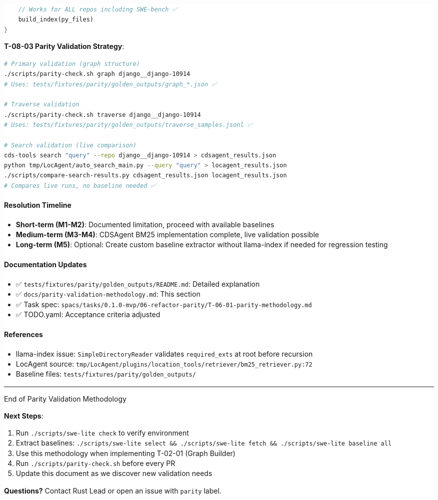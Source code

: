 ```rust
    // Works for ALL repos including SWE-bench ✅
    build_index(py_files)
}
```

**T-08-03 Parity Validation Strategy**:

```bash
# Primary validation (graph structure)
./scripts/parity-check.sh graph django__django-10914
# Uses: tests/fixtures/parity/golden_outputs/graph_*.json ✅

# Traverse validation
./scripts/parity-check.sh traverse django__django-10914
# Uses: tests/fixtures/parity/golden_outputs/traverse_samples.jsonl ✅

# Search validation (live comparison)
cds-tools search "query" --repo django__django-10914 > cdsagent_results.json
python tmp/LocAgent/auto_search_main.py --query "query" > locagent_results.json
./scripts/compare-search-results.py cdsagent_results.json locagent_results.json
# Compares live runs, no baseline needed ✅
```

#### Resolution Timeline

- **Short-term (M1-M2)**: Documented limitation, proceed with available baselines
- **Medium-term (M3-M4)**: CDSAgent BM25 implementation complete, live validation possible
- **Long-term (M5)**: Optional: Create custom baseline extractor without llama-index if needed for regression testing

#### Documentation Updates

- ✅ `tests/fixtures/parity/golden_outputs/README.md`: Detailed explanation
- ✅ `docs/parity-validation-methodology.md`: This section
- ✅ Task spec: `spacs/tasks/0.1.0-mvp/06-refactor-parity/T-06-01-parity-methodology.md`
- ✅ TODO.yaml: Acceptance criteria adjusted

#### References

- llama-index issue: `SimpleDirectoryReader` validates `required_exts` at root before recursion
- LocAgent source: `tmp/LocAgent/plugins/location_tools/retriever/bm25_retriever.py:72`
- Baseline files: `tests/fixtures/parity/golden_outputs/`

---

End of Parity Validation Methodology

**Next Steps**:

1. Run `./scripts/swe-lite check` to verify environment
2. Extract baselines: `./scripts/swe-lite select && ./scripts/swe-lite fetch && ./scripts/swe-lite baseline all`
3. Use this methodology when implementing T-02-01 (Graph Builder)
4. Run `./scripts/parity-check.sh` before every PR
5. Update this document as we discover new validation needs

**Questions?** Contact Rust Lead or open an issue with `parity` label.
